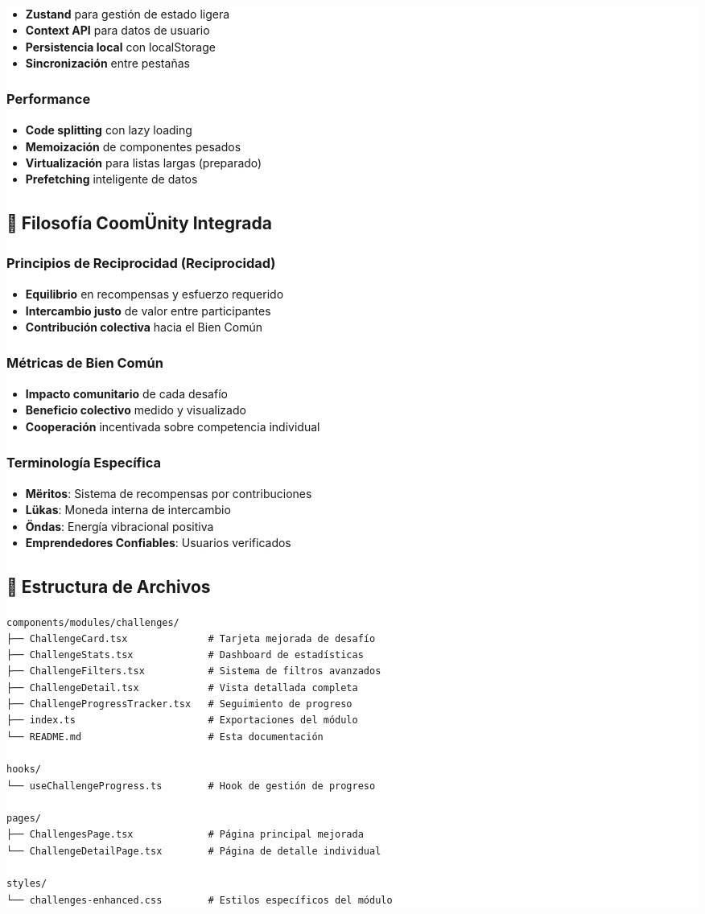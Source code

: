 - **Zustand** para gestión de estado ligera
- **Context API** para datos de usuario
- **Persistencia local** con localStorage
- **Sincronización** entre pestañas

### Performance

- **Code splitting** con lazy loading
- **Memoización** de componentes pesados
- **Virtualización** para listas largas (preparado)
- **Prefetching** inteligente de datos

## 🎯 Filosofía CoomÜnity Integrada

### Principios de Reciprocidad (Reciprocidad)

- **Equilibrio** en recompensas y esfuerzo requerido
- **Intercambio justo** de valor entre participantes
- **Contribución colectiva** hacia el Bien Común

### Métricas de Bien Común

- **Impacto comunitario** de cada desafío
- **Beneficio colectivo** medido y visualizado
- **Cooperación** incentivada sobre competencia individual

### Terminología Específica

- **Mëritos**: Sistema de recompensas por contribuciones
- **Lükas**: Moneda interna de intercambio
- **Öndas**: Energía vibracional positiva
- **Emprendedores Confiables**: Usuarios verificados

## 📁 Estructura de Archivos

```
components/modules/challenges/
├── ChallengeCard.tsx              # Tarjeta mejorada de desafío
├── ChallengeStats.tsx             # Dashboard de estadísticas
├── ChallengeFilters.tsx           # Sistema de filtros avanzados
├── ChallengeDetail.tsx            # Vista detallada completa
├── ChallengeProgressTracker.tsx   # Seguimiento de progreso
├── index.ts                       # Exportaciones del módulo
└── README.md                      # Esta documentación

hooks/
└── useChallengeProgress.ts        # Hook de gestión de progreso

pages/
├── ChallengesPage.tsx             # Página principal mejorada
└── ChallengeDetailPage.tsx        # Página de detalle individual

styles/
└── challenges-enhanced.css        # Estilos específicos del módulo
```
